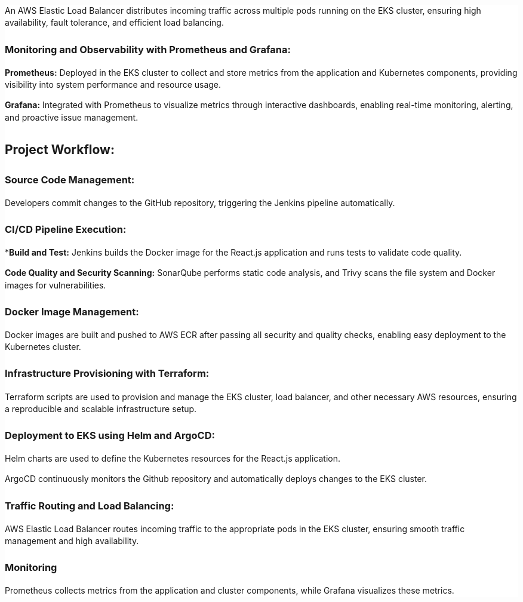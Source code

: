 An AWS Elastic Load Balancer distributes incoming traffic across multiple pods running on the EKS cluster, ensuring high availability, fault tolerance, and efficient load balancing.

### Monitoring and Observability with Prometheus and Grafana:

**Prometheus:** Deployed in the EKS cluster to collect and store metrics from the application and Kubernetes components, providing visibility into system performance and resource usage.

**Grafana:** Integrated with Prometheus to visualize metrics through interactive dashboards, enabling real-time monitoring, alerting, and proactive issue management.

## Project Workflow:

### Source Code Management:

Developers commit changes to the GitHub repository, triggering the Jenkins pipeline automatically.

### CI/CD Pipeline Execution:

***Build and Test:** Jenkins builds the Docker image for the React.js application and runs tests to validate code quality.

**Code Quality and Security Scanning:** SonarQube performs static code analysis, and Trivy scans the file system and Docker images for vulnerabilities.

### Docker Image Management:

Docker images are built and pushed to AWS ECR after passing all security and quality checks, enabling easy deployment to the Kubernetes cluster.

### Infrastructure Provisioning with Terraform:

Terraform scripts are used to provision and manage the EKS cluster, load balancer, and other necessary AWS resources, ensuring a reproducible and scalable infrastructure setup.

### Deployment to EKS using Helm and ArgoCD:

Helm charts are used to define the Kubernetes resources for the React.js application.

ArgoCD continuously monitors the Github repository and automatically deploys changes to the EKS cluster.

### Traffic Routing and Load Balancing:

AWS Elastic Load Balancer routes incoming traffic to the appropriate pods in the EKS cluster, ensuring smooth traffic management and high availability.

### Monitoring

Prometheus collects metrics from the application and cluster components, while Grafana visualizes these metrics.

